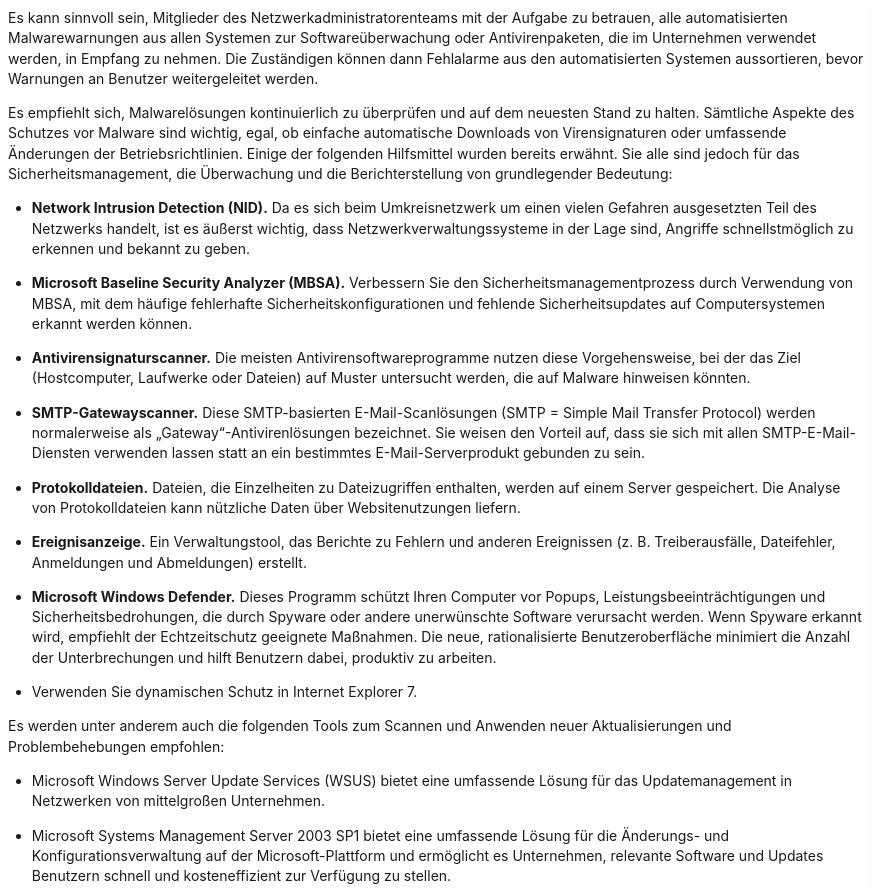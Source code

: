 Es kann sinnvoll sein, Mitglieder des Netzwerkadministratorenteams mit der Aufgabe zu betrauen, alle automatisierten Malwarewarnungen aus allen Systemen zur Softwareüberwachung oder Antivirenpaketen, die im Unternehmen verwendet werden, in Empfang zu nehmen. Die Zuständigen können dann Fehlalarme aus den automatisierten Systemen aussortieren, bevor Warnungen an Benutzer weitergeleitet werden.

Es empfiehlt sich, Malwarelösungen kontinuierlich zu überprüfen und auf dem neuesten Stand zu halten. Sämtliche Aspekte des Schutzes vor Malware sind wichtig, egal, ob einfache automatische Downloads von Virensignaturen oder umfassende Änderungen der Betriebsrichtlinien. Einige der folgenden Hilfsmittel wurden bereits erwähnt. Sie alle sind jedoch für das Sicherheitsmanagement, die Überwachung und die Berichterstellung von grundlegender Bedeutung:
* **Network Intrusion Detection (NID).**   Da es sich beim Umkreisnetzwerk um einen vielen Gefahren ausgesetzten Teil des Netzwerks handelt, ist es äußerst wichtig, dass Netzwerkverwaltungssysteme in der Lage sind, Angriffe schnellstmöglich zu erkennen und bekannt zu geben.
  

* **Microsoft Baseline Security Analyzer (MBSA).**   Verbessern Sie den Sicherheitsmanagementprozess durch Verwendung von MBSA, mit dem häufige fehlerhafte Sicherheitskonfigurationen und fehlende Sicherheitsupdates auf Computersystemen erkannt werden können.
 

* **Antivirensignaturscanner.**   Die meisten Antivirensoftwareprogramme nutzen diese Vorgehensweise, bei der das Ziel (Hostcomputer, Laufwerke oder Dateien) auf Muster untersucht werden, die auf Malware hinweisen könnten.
 

* **SMTP-Gatewayscanner.**   Diese SMTP-basierten E-Mail-Scanlösungen (SMTP = Simple Mail Transfer Protocol) werden normalerweise als „Gateway“-Antivirenlösungen bezeichnet. Sie weisen den Vorteil auf, dass sie sich mit allen SMTP-E-Mail-Diensten verwenden lassen statt an ein bestimmtes E-Mail-Serverprodukt gebunden zu sein.
  

* **Protokolldateien.**   Dateien, die Einzelheiten zu Dateizugriffen enthalten, werden auf einem Server gespeichert. Die Analyse von Protokolldateien kann nützliche Daten über Websitenutzungen liefern.
 

* **Ereignisanzeige.**   Ein Verwaltungstool, das Berichte zu Fehlern und anderen Ereignissen (z. B. Treiberausfälle, Dateifehler, Anmeldungen und Abmeldungen) erstellt.
 

* **Microsoft Windows Defender.**   Dieses Programm schützt Ihren Computer vor Popups, Leistungsbeeinträchtigungen und Sicherheitsbedrohungen, die durch Spyware oder andere unerwünschte Software verursacht werden. Wenn Spyware erkannt wird, empfiehlt der Echtzeitschutz geeignete Maßnahmen. Die neue, rationalisierte Benutzeroberfläche minimiert die Anzahl der Unterbrechungen und hilft Benutzern dabei, produktiv zu arbeiten.
 

* Verwenden Sie dynamischen Schutz in Internet Explorer 7.
 


Es werden unter anderem auch die folgenden Tools zum Scannen und Anwenden neuer Aktualisierungen und Problembehebungen empfohlen:
* Microsoft Windows Server Update Services (WSUS) bietet eine umfassende Lösung für das Updatemanagement in Netzwerken von mittelgroßen Unternehmen.
  

* Microsoft Systems Management Server 2003 SP1 bietet eine umfassende Lösung für die Änderungs- und Konfigurationsverwaltung auf der Microsoft-Plattform und ermöglicht es Unternehmen, relevante Software und Updates Benutzern schnell und kosteneffizient zur Verfügung zu stellen.
 